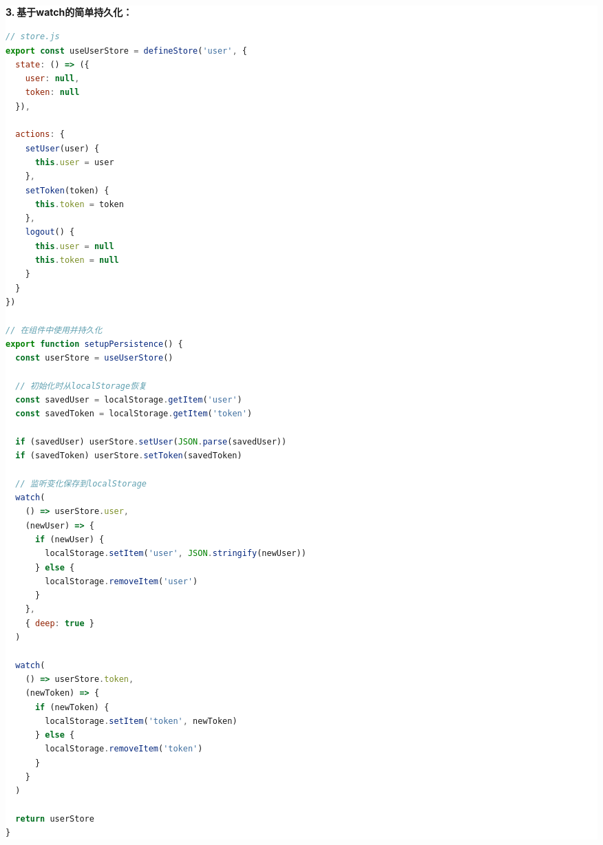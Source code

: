 **3. 基于watch的简单持久化：**
```javascript
// store.js
export const useUserStore = defineStore('user', {
  state: () => ({
    user: null,
    token: null
  }),
  
  actions: {
    setUser(user) {
      this.user = user
    },
    setToken(token) {
      this.token = token
    },
    logout() {
      this.user = null
      this.token = null
    }
  }
})

// 在组件中使用并持久化
export function setupPersistence() {
  const userStore = useUserStore()
  
  // 初始化时从localStorage恢复
  const savedUser = localStorage.getItem('user')
  const savedToken = localStorage.getItem('token')
  
  if (savedUser) userStore.setUser(JSON.parse(savedUser))
  if (savedToken) userStore.setToken(savedToken)
  
  // 监听变化保存到localStorage
  watch(
    () => userStore.user,
    (newUser) => {
      if (newUser) {
        localStorage.setItem('user', JSON.stringify(newUser))
      } else {
        localStorage.removeItem('user')
      }
    },
    { deep: true }
  )
  
  watch(
    () => userStore.token,
    (newToken) => {
      if (newToken) {
        localStorage.setItem('token', newToken)
      } else {
        localStorage.removeItem('token')
      }
    }
  )
  
  return userStore
}
```
